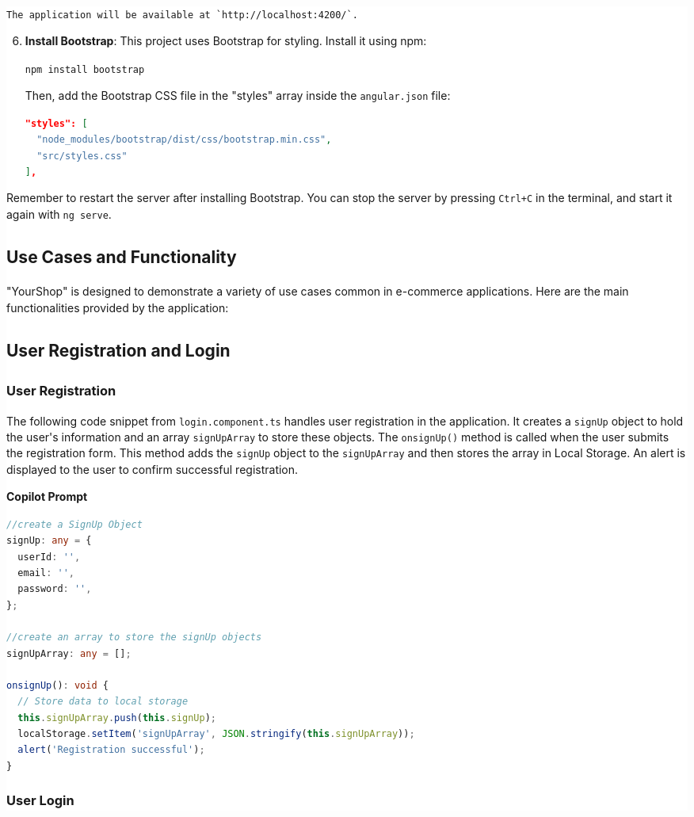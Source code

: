     The application will be available at `http://localhost:4200/`.

6. **Install Bootstrap**: This project uses Bootstrap for styling. Install it using npm:

    ```bash
    npm install bootstrap
    ```

    Then, add the Bootstrap CSS file in the "styles" array inside the `angular.json` file:

    ```json
    "styles": [
      "node_modules/bootstrap/dist/css/bootstrap.min.css",
      "src/styles.css"
    ],
    ```

Remember to restart the server after installing Bootstrap. You can stop the server by pressing `Ctrl+C` in the terminal, and start it again with `ng serve`.



## Use Cases and Functionality

"YourShop" is designed to demonstrate a variety of use cases common in e-commerce applications. Here are the main functionalities provided by the application:

## User Registration and Login
###  User Registration


The following code snippet from `login.component.ts` handles user registration in the application. It creates a `signUp` object to hold the user's information and an array `signUpArray` to store these objects. The `onsignUp()` method is called when the user submits the registration form. This method adds the `signUp` object to the `signUpArray` and then stores the array in Local Storage. An alert is displayed to the user to confirm successful registration.

 **Copilot Prompt**
```typescript
//create a SignUp Object
signUp: any = {
  userId: '',
  email: '',
  password: '',
};

//create an array to store the signUp objects
signUpArray: any = [];

onsignUp(): void {
  // Store data to local storage
  this.signUpArray.push(this.signUp);
  localStorage.setItem('signUpArray', JSON.stringify(this.signUpArray));
  alert('Registration successful');
}

```
###  User Login
